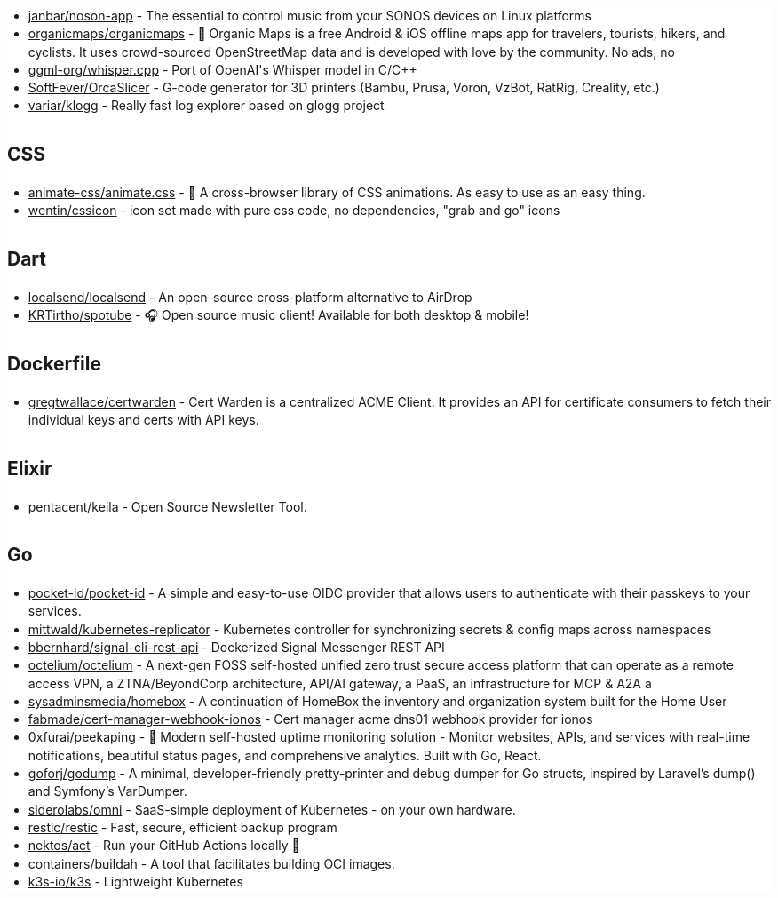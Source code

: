 - [janbar/noson-app](https://github.com/janbar/noson-app) - The essential to control music from your SONOS devices on Linux platforms
- [organicmaps/organicmaps](https://github.com/organicmaps/organicmaps) - 🍃 Organic Maps is a free Android & iOS offline maps app for travelers, tourists, hikers, and cyclists. It uses crowd-sourced OpenStreetMap data and is developed with love by the community. No ads, no 
- [ggml-org/whisper.cpp](https://github.com/ggml-org/whisper.cpp) - Port of OpenAI's Whisper model in C/C++
- [SoftFever/OrcaSlicer](https://github.com/SoftFever/OrcaSlicer) - G-code generator for 3D printers (Bambu, Prusa, Voron, VzBot, RatRig, Creality, etc.)
- [variar/klogg](https://github.com/variar/klogg) - Really fast log explorer based on glogg project

## CSS 

- [animate-css/animate.css](https://github.com/animate-css/animate.css) - 🍿 A cross-browser library of CSS animations. As easy to use as an easy thing.
- [wentin/cssicon](https://github.com/wentin/cssicon) - icon set made with pure css code, no dependencies, "grab and go" icons

## Dart 

- [localsend/localsend](https://github.com/localsend/localsend) - An open-source cross-platform alternative to AirDrop
- [KRTirtho/spotube](https://github.com/KRTirtho/spotube) - 🎧 Open source music client! Available for both desktop & mobile!

## Dockerfile 

- [gregtwallace/certwarden](https://github.com/gregtwallace/certwarden) - Cert Warden is a centralized ACME Client. It provides an API for certificate consumers to fetch their individual keys and certs with API keys.

## Elixir 

- [pentacent/keila](https://github.com/pentacent/keila) - Open Source Newsletter Tool.

## Go 

- [pocket-id/pocket-id](https://github.com/pocket-id/pocket-id) - A simple and easy-to-use OIDC provider that allows users to authenticate with their passkeys to your services.
- [mittwald/kubernetes-replicator](https://github.com/mittwald/kubernetes-replicator) - Kubernetes controller for synchronizing secrets & config maps across namespaces
- [bbernhard/signal-cli-rest-api](https://github.com/bbernhard/signal-cli-rest-api) - Dockerized Signal Messenger REST API
- [octelium/octelium](https://github.com/octelium/octelium) - A next-gen FOSS self-hosted unified zero trust secure access platform that can operate as a remote access VPN, a ZTNA/BeyondCorp architecture, API/AI gateway, a PaaS, an infrastructure for MCP & A2A a
- [sysadminsmedia/homebox](https://github.com/sysadminsmedia/homebox) - A continuation of HomeBox the inventory and organization system built for the Home User
- [fabmade/cert-manager-webhook-ionos](https://github.com/fabmade/cert-manager-webhook-ionos) - Cert manager acme dns01 webhook provider for ionos
- [0xfurai/peekaping](https://github.com/0xfurai/peekaping) - 🚀 Modern self-hosted uptime monitoring solution - Monitor websites, APIs, and services with real-time notifications, beautiful status pages, and comprehensive analytics. Built with Go, React.
- [goforj/godump](https://github.com/goforj/godump) - A minimal, developer-friendly pretty-printer and debug dumper for Go structs, inspired by Laravel’s dump() and Symfony’s VarDumper.
- [siderolabs/omni](https://github.com/siderolabs/omni) - SaaS-simple deployment of Kubernetes - on your own hardware.
- [restic/restic](https://github.com/restic/restic) - Fast, secure, efficient backup program
- [nektos/act](https://github.com/nektos/act) - Run your GitHub Actions locally 🚀
- [containers/buildah](https://github.com/containers/buildah) - A tool that facilitates building OCI images.
- [k3s-io/k3s](https://github.com/k3s-io/k3s) - Lightweight Kubernetes